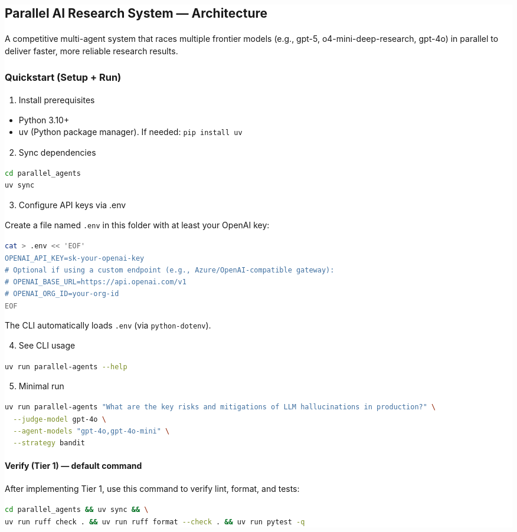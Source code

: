 ## Parallel AI Research System — Architecture

A competitive multi-agent system that races multiple frontier models (e.g., gpt-5, o4-mini-deep-research, gpt-4o) in parallel to deliver faster, more reliable research results.

### Quickstart (Setup + Run)

1) Install prerequisites

- Python 3.10+
- uv (Python package manager). If needed: `pip install uv`

2) Sync dependencies

```bash
cd parallel_agents
uv sync
```

3) Configure API keys via .env

Create a file named `.env` in this folder with at least your OpenAI key:

```bash
cat > .env << 'EOF'
OPENAI_API_KEY=sk-your-openai-key
# Optional if using a custom endpoint (e.g., Azure/OpenAI-compatible gateway):
# OPENAI_BASE_URL=https://api.openai.com/v1
# OPENAI_ORG_ID=your-org-id
EOF
```

The CLI automatically loads `.env` (via `python-dotenv`).

4) See CLI usage

```bash
uv run parallel-agents --help
```

5) Minimal run

```bash
uv run parallel-agents "What are the key risks and mitigations of LLM hallucinations in production?" \
  --judge-model gpt-4o \
  --agent-models "gpt-4o,gpt-4o-mini" \
  --strategy bandit
```

#### Verify (Tier 1) — default command

After implementing Tier 1, use this command to verify lint, format, and tests:

```bash
cd parallel_agents && uv sync && \
uv run ruff check . && uv run ruff format --check . && uv run pytest -q
```
